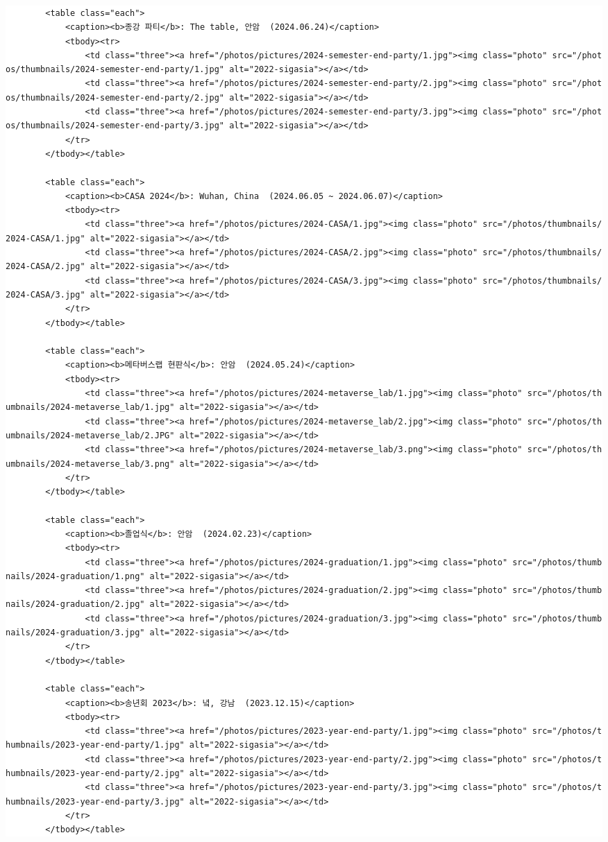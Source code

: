 			<table class="each">
				<caption><b>종강 파티</b>: The table, 안암  (2024.06.24)</caption>
				<tbody><tr>
					<td class="three"><a href="/photos/pictures/2024-semester-end-party/1.jpg"><img class="photo" src="/photos/thumbnails/2024-semester-end-party/1.jpg" alt="2022-sigasia"></a></td>
					<td class="three"><a href="/photos/pictures/2024-semester-end-party/2.jpg"><img class="photo" src="/photos/thumbnails/2024-semester-end-party/2.jpg" alt="2022-sigasia"></a></td>
					<td class="three"><a href="/photos/pictures/2024-semester-end-party/3.jpg"><img class="photo" src="/photos/thumbnails/2024-semester-end-party/3.jpg" alt="2022-sigasia"></a></td>
				</tr>
			</tbody></table>

			<table class="each">
				<caption><b>CASA 2024</b>: Wuhan, China  (2024.06.05 ~ 2024.06.07)</caption>
				<tbody><tr>
					<td class="three"><a href="/photos/pictures/2024-CASA/1.jpg"><img class="photo" src="/photos/thumbnails/2024-CASA/1.jpg" alt="2022-sigasia"></a></td>
					<td class="three"><a href="/photos/pictures/2024-CASA/2.jpg"><img class="photo" src="/photos/thumbnails/2024-CASA/2.jpg" alt="2022-sigasia"></a></td>
					<td class="three"><a href="/photos/pictures/2024-CASA/3.jpg"><img class="photo" src="/photos/thumbnails/2024-CASA/3.jpg" alt="2022-sigasia"></a></td>
				</tr>
			</tbody></table>

			<table class="each">
				<caption><b>메타버스랩 현판식</b>: 안암  (2024.05.24)</caption>
				<tbody><tr>
					<td class="three"><a href="/photos/pictures/2024-metaverse_lab/1.jpg"><img class="photo" src="/photos/thumbnails/2024-metaverse_lab/1.jpg" alt="2022-sigasia"></a></td>
					<td class="three"><a href="/photos/pictures/2024-metaverse_lab/2.jpg"><img class="photo" src="/photos/thumbnails/2024-metaverse_lab/2.JPG" alt="2022-sigasia"></a></td>
					<td class="three"><a href="/photos/pictures/2024-metaverse_lab/3.png"><img class="photo" src="/photos/thumbnails/2024-metaverse_lab/3.png" alt="2022-sigasia"></a></td>
				</tr>
			</tbody></table>

			<table class="each">
				<caption><b>졸업식</b>: 안암  (2024.02.23)</caption>
				<tbody><tr>
					<td class="three"><a href="/photos/pictures/2024-graduation/1.jpg"><img class="photo" src="/photos/thumbnails/2024-graduation/1.png" alt="2022-sigasia"></a></td>
					<td class="three"><a href="/photos/pictures/2024-graduation/2.jpg"><img class="photo" src="/photos/thumbnails/2024-graduation/2.jpg" alt="2022-sigasia"></a></td>
					<td class="three"><a href="/photos/pictures/2024-graduation/3.jpg"><img class="photo" src="/photos/thumbnails/2024-graduation/3.jpg" alt="2022-sigasia"></a></td>
				</tr>
			</tbody></table>

			<table class="each">
				<caption><b>송년회 2023</b>: 녘, 강남  (2023.12.15)</caption>
				<tbody><tr>
					<td class="three"><a href="/photos/pictures/2023-year-end-party/1.jpg"><img class="photo" src="/photos/thumbnails/2023-year-end-party/1.jpg" alt="2022-sigasia"></a></td>
					<td class="three"><a href="/photos/pictures/2023-year-end-party/2.jpg"><img class="photo" src="/photos/thumbnails/2023-year-end-party/2.jpg" alt="2022-sigasia"></a></td>
					<td class="three"><a href="/photos/pictures/2023-year-end-party/3.jpg"><img class="photo" src="/photos/thumbnails/2023-year-end-party/3.jpg" alt="2022-sigasia"></a></td>
				</tr>
			</tbody></table>
